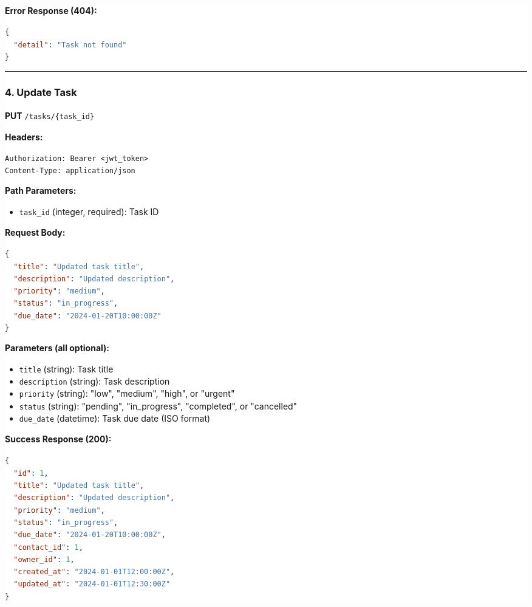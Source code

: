 **Error Response (404):**
```json
{
  "detail": "Task not found"
}
```

---

### 4. Update Task
**PUT** `/tasks/{task_id}`

**Headers:**
```
Authorization: Bearer <jwt_token>
Content-Type: application/json
```

**Path Parameters:**
- `task_id` (integer, required): Task ID

**Request Body:**
```json
{
  "title": "Updated task title",
  "description": "Updated description",
  "priority": "medium",
  "status": "in_progress",
  "due_date": "2024-01-20T10:00:00Z"
}
```

**Parameters (all optional):**
- `title` (string): Task title
- `description` (string): Task description
- `priority` (string): "low", "medium", "high", or "urgent"
- `status` (string): "pending", "in_progress", "completed", or "cancelled"
- `due_date` (datetime): Task due date (ISO format)

**Success Response (200):**
```json
{
  "id": 1,
  "title": "Updated task title",
  "description": "Updated description",
  "priority": "medium",
  "status": "in_progress",
  "due_date": "2024-01-20T10:00:00Z",
  "contact_id": 1,
  "owner_id": 1,
  "created_at": "2024-01-01T12:00:00Z",
  "updated_at": "2024-01-01T12:30:00Z"
}
```
